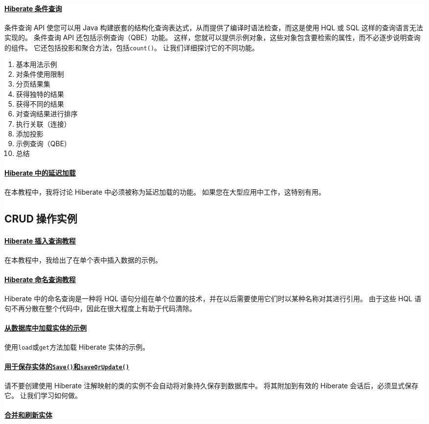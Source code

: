 #### [Hiberate 条件查询](//howtodoinjava.com/hibernate/hibernate-criteria-queries-tutorial-and-examples/ "Hibernate Criteria Queries Tutorial and Examples")

条件查询 API 使您可以用 Java 构建嵌套的结构化查询表达式，从而提供了编译时语法检查，而这是使用 HQL 或 SQL 这样的查询语言无法实现的。 条件查询 API 还包括示例查询（QBE）功能。 这样，您就可以提供示例对象，这些对象包含要检索的属性，而不必逐步说明查询的组件。 它还包括投影和聚合方法，包括`count()`。 让我们详细探讨它的不同功能。

1.  基本用法示例
2.  对条件使用限制
3.  分页结果集
4.  获得独特的结果
5.  获得不同的结果
6.  对查询结果进行排序
7.  执行关联（连接）
8.  添加投影
9.  示例查询（QBE）
10.  总结

#### [Hiberate 中的延迟加载](//howtodoinjava.com/hibernate/lazy-loading-in-hibernate/ "Lazy Loading in Hibernate")

在本教程中，我将讨论 Hiberate 中必须被称为延迟加载的功能。 如果您在大型应用中工作，这特别有用。

## CRUD 操作实例

#### [**Hiberate 插入查询教程**](//howtodoinjava.com/hibernate/hibernate-insert-query-tutorial/ "Hibernate insert query tutorial")

在本教程中，我给出了在单个表中插入数据的示例。

#### [**Hiberate 命名查询教程**](//howtodoinjava.com/hibernate/hibernate-named-query-tutorial/ "Hibernate named query tutorial")

Hiberate 中的命名查询是一种将 HQL 语句分组在单个位置的技术，并在以后需要使用它们时以某种名称对其进行引用。 由于这些 HQL 语句不再分散在整个代码中，因此在很大程度上有助于代码清除。

#### [从数据库中加载实体的示例](//howtodoinjava.com/hibernate/how-to-load-get-entity-in-hibernate/ "How to load / get entity in hibernate")

使用`load`或`get`方法加载 Hiberate 实体的示例。

#### [用于保存实体的`Save()`和`saveOrUpdate()`](//howtodoinjava.com/hibernate/save-and-saveorupdate-for-saving-hibernate-entities/ "Save() and saveOrUpdate() for Saving Hibernate Entities")

请不要创建使用 Hiberate 注解映射的类的实例不会自动将对象持久保存到数据库中。 将其附加到有效的 Hiberate 会话后，必须显式保存它。 让我们学习如何做。

#### [合并和刷新实体](//howtodoinjava.com/hibernate/merging-and-refreshing-hibernate-entities/ "Merging and Refreshing Hibernate Entities")
